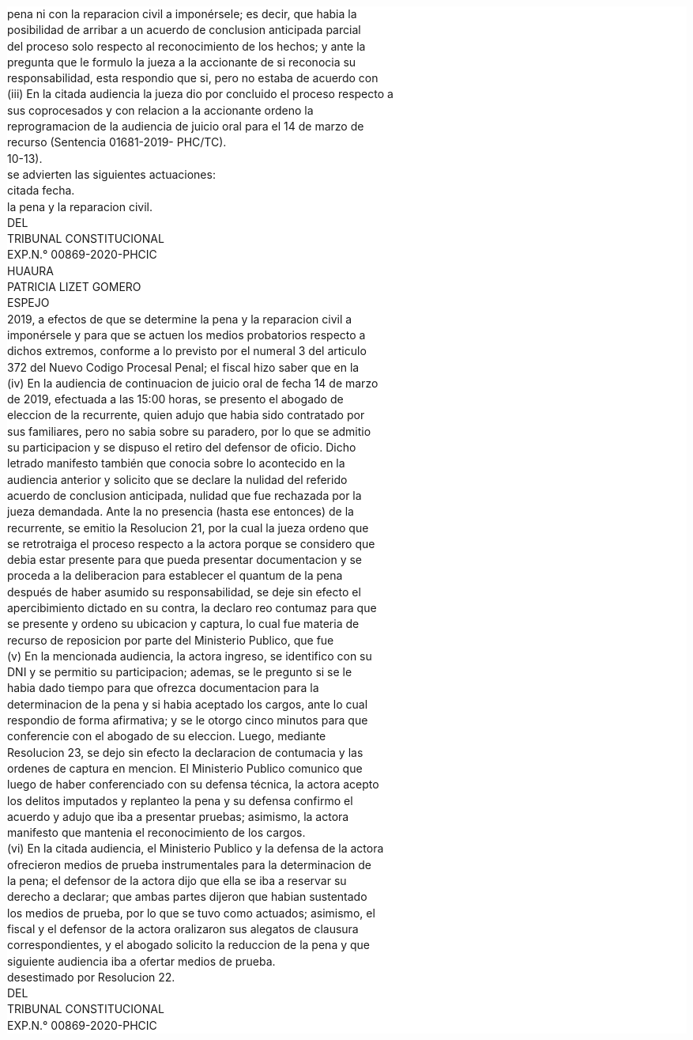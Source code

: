 pena ni con la reparacion civil a imponérsele; es decir, que habia la  
posibilidad de arribar a un acuerdo de conclusion anticipada parcial  
del proceso solo respecto al reconocimiento de los hechos; y ante la  
pregunta que le formulo la jueza a la accionante de si reconocia su  
responsabilidad, esta respondio que si, pero no estaba de acuerdo con  
(iii) En la citada audiencia la jueza dio por concluido el proceso respecto a  
sus coprocesados y con relacion a la accionante ordeno la  
reprogramacion de la audiencia de juicio oral para el 14 de marzo de  
recurso (Sentencia 01681-2019- PHC/TC).  
10-13).  
se advierten las siguientes actuaciones:  
citada fecha.  
la pena y la reparacion civil.  
DEL  
TRIBUNAL CONSTITUCIONAL  
EXP.N.° 00869-2020-PHCIC  
HUAURA  
PATRICIA LIZET GOMERO  
ESPEJO  
2019, a efectos de que se determine la pena y la reparacion civil a  
imponérsele y para que se actuen los medios probatorios respecto a  
dichos extremos, conforme a lo previsto por el numeral 3 del articulo  
372 del Nuevo Codigo Procesal Penal; el fiscal hizo saber que en la  
(iv) En la audiencia de continuacion de juicio oral de fecha 14 de marzo  
de 2019, efectuada a las 15:00 horas, se presento el abogado de  
eleccion de la recurrente, quien adujo que habia sido contratado por  
sus familiares, pero no sabia sobre su paradero, por lo que se admitio  
su participacion y se dispuso el retiro del defensor de oficio. Dicho  
letrado manifesto también que conocia sobre lo acontecido en la  
audiencia anterior y solicito que se declare la nulidad del referido  
acuerdo de conclusion anticipada, nulidad que fue rechazada por la  
jueza demandada. Ante la no presencia (hasta ese entonces) de la  
recurrente, se emitio la Resolucion 21, por la cual la jueza ordeno que  
se retrotraiga el proceso respecto a la actora porque se considero que  
debia estar presente para que pueda presentar documentacion y se  
proceda a la deliberacion para establecer el quantum de la pena  
después de haber asumido su responsabilidad, se deje sin efecto el  
apercibimiento dictado en su contra, la declaro reo contumaz para que  
se presente y ordeno su ubicacion y captura, lo cual fue materia de  
recurso de reposicion por parte del Ministerio Publico, que fue  
(v) En la mencionada audiencia, la actora ingreso, se identifico con su  
DNI y se permitio su participacion; ademas, se le pregunto si se le  
habia dado tiempo para que ofrezca documentacion para la  
determinacion de la pena y si habia aceptado los cargos, ante lo cual  
respondio de forma afirmativa; y se le otorgo cinco minutos para que  
conferencie con el abogado de su eleccion. Luego, mediante  
Resolucion 23, se dejo sin efecto la declaracion de contumacia y las  
ordenes de captura en mencion. El Ministerio Publico comunico que  
luego de haber conferenciado con su defensa técnica, la actora acepto  
los delitos imputados y replanteo la pena y su defensa confirmo el  
acuerdo y adujo que iba a presentar pruebas; asimismo, la actora  
manifesto que mantenia el reconocimiento de los cargos.  
(vi) En la citada audiencia, el Ministerio Publico y la defensa de la actora  
ofrecieron medios de prueba instrumentales para la determinacion de  
la pena; el defensor de la actora dijo que ella se iba a reservar su  
derecho a declarar; que ambas partes dijeron que habian sustentado  
los medios de prueba, por lo que se tuvo como actuados; asimismo, el  
fiscal y el defensor de la actora oralizaron sus alegatos de clausura  
correspondientes, y el abogado solicito la reduccion de la pena y que  
siguiente audiencia iba a ofertar medios de prueba.  
desestimado por Resolucion 22.  
DEL  
TRIBUNAL CONSTITUCIONAL  
EXP.N.° 00869-2020-PHCIC  